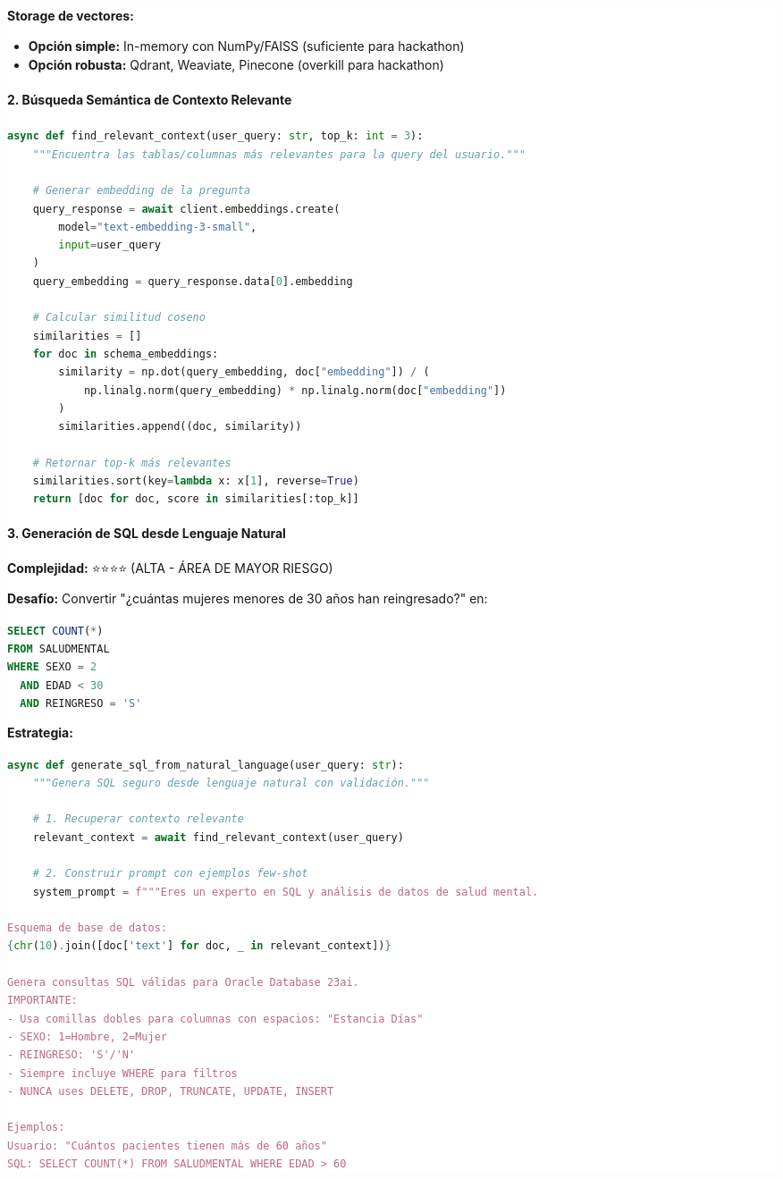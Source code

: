 **Storage de vectores:**
- **Opción simple:** In-memory con NumPy/FAISS (suficiente para hackathon)
- **Opción robusta:** Qdrant, Weaviate, Pinecone (overkill para hackathon)

#### 2. Búsqueda Semántica de Contexto Relevante
```python
async def find_relevant_context(user_query: str, top_k: int = 3):
    """Encuentra las tablas/columnas más relevantes para la query del usuario."""
    
    # Generar embedding de la pregunta
    query_response = await client.embeddings.create(
        model="text-embedding-3-small",
        input=user_query
    )
    query_embedding = query_response.data[0].embedding
    
    # Calcular similitud coseno
    similarities = []
    for doc in schema_embeddings:
        similarity = np.dot(query_embedding, doc["embedding"]) / (
            np.linalg.norm(query_embedding) * np.linalg.norm(doc["embedding"])
        )
        similarities.append((doc, similarity))
    
    # Retornar top-k más relevantes
    similarities.sort(key=lambda x: x[1], reverse=True)
    return [doc for doc, score in similarities[:top_k]]
```

#### 3. Generación de SQL desde Lenguaje Natural
**Complejidad:** ⭐⭐⭐⭐ (ALTA - ÁREA DE MAYOR RIESGO)

**Desafío:** Convertir "¿cuántas mujeres menores de 30 años han reingresado?" en:
```sql
SELECT COUNT(*) 
FROM SALUDMENTAL 
WHERE SEXO = 2 
  AND EDAD < 30 
  AND REINGRESO = 'S'
```

**Estrategia:**
```python
async def generate_sql_from_natural_language(user_query: str):
    """Genera SQL seguro desde lenguaje natural con validación."""
    
    # 1. Recuperar contexto relevante
    relevant_context = await find_relevant_context(user_query)
    
    # 2. Construir prompt con ejemplos few-shot
    system_prompt = f"""Eres un experto en SQL y análisis de datos de salud mental.
    
Esquema de base de datos:
{chr(10).join([doc['text'] for doc, _ in relevant_context])}

Genera consultas SQL válidas para Oracle Database 23ai.
IMPORTANTE:
- Usa comillas dobles para columnas con espacios: "Estancia Días"
- SEXO: 1=Hombre, 2=Mujer
- REINGRESO: 'S'/'N'
- Siempre incluye WHERE para filtros
- NUNCA uses DELETE, DROP, TRUNCATE, UPDATE, INSERT

Ejemplos:
Usuario: "Cuántos pacientes tienen más de 60 años"
SQL: SELECT COUNT(*) FROM SALUDMENTAL WHERE EDAD > 60
```